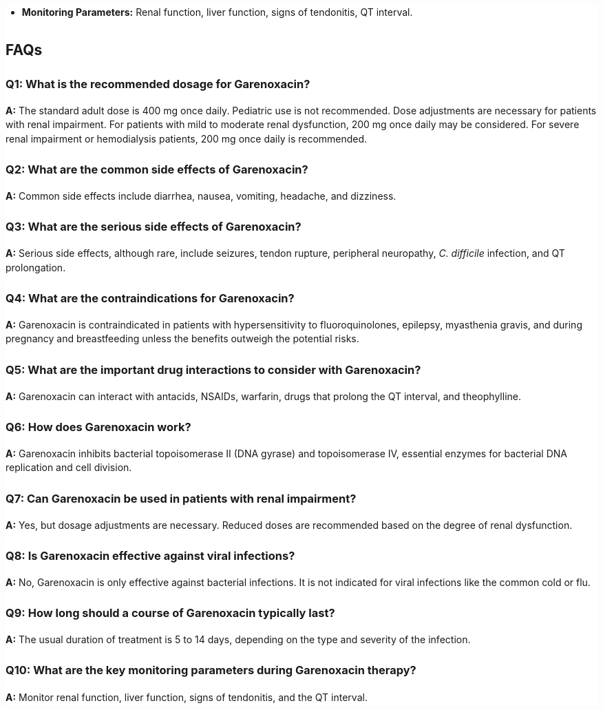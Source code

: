 * **Monitoring Parameters:** Renal function, liver function, signs of tendonitis, QT interval.



## FAQs

### Q1: What is the recommended dosage for Garenoxacin?

**A:** The standard adult dose is 400 mg once daily. Pediatric use is not recommended. Dose adjustments are necessary for patients with renal impairment.  For patients with mild to moderate renal dysfunction, 200 mg once daily may be considered. For severe renal impairment or hemodialysis patients, 200 mg once daily is recommended.

### Q2: What are the common side effects of Garenoxacin?

**A:** Common side effects include diarrhea, nausea, vomiting, headache, and dizziness.

### Q3: What are the serious side effects of Garenoxacin?

**A:**  Serious side effects, although rare, include seizures, tendon rupture, peripheral neuropathy, *C. difficile* infection, and QT prolongation.

### Q4: What are the contraindications for Garenoxacin?

**A:** Garenoxacin is contraindicated in patients with hypersensitivity to fluoroquinolones, epilepsy, myasthenia gravis, and during pregnancy and breastfeeding unless the benefits outweigh the potential risks.

### Q5:  What are the important drug interactions to consider with Garenoxacin?

**A:** Garenoxacin can interact with antacids, NSAIDs, warfarin, drugs that prolong the QT interval, and theophylline.

### Q6: How does Garenoxacin work?

**A:**  Garenoxacin inhibits bacterial topoisomerase II (DNA gyrase) and topoisomerase IV, essential enzymes for bacterial DNA replication and cell division.

### Q7: Can Garenoxacin be used in patients with renal impairment?

**A:** Yes, but dosage adjustments are necessary.  Reduced doses are recommended based on the degree of renal dysfunction.

### Q8: Is Garenoxacin effective against viral infections?

**A:** No, Garenoxacin is only effective against bacterial infections.  It is not indicated for viral infections like the common cold or flu.

### Q9: How long should a course of Garenoxacin typically last?

**A:** The usual duration of treatment is 5 to 14 days, depending on the type and severity of the infection.

### Q10:  What are the key monitoring parameters during Garenoxacin therapy?

**A:** Monitor renal function, liver function, signs of tendonitis, and the QT interval.
